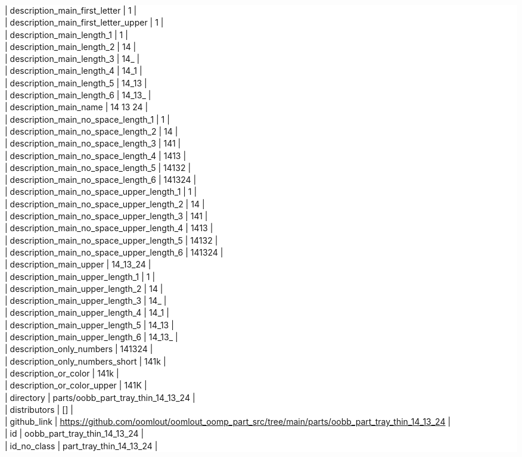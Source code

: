 | description_main_first_letter | 1 |  
| description_main_first_letter_upper | 1 |  
| description_main_length_1 | 1 |  
| description_main_length_2 | 14 |  
| description_main_length_3 | 14_ |  
| description_main_length_4 | 14_1 |  
| description_main_length_5 | 14_13 |  
| description_main_length_6 | 14_13_ |  
| description_main_name | 14 13 24 |  
| description_main_no_space_length_1 | 1 |  
| description_main_no_space_length_2 | 14 |  
| description_main_no_space_length_3 | 141 |  
| description_main_no_space_length_4 | 1413 |  
| description_main_no_space_length_5 | 14132 |  
| description_main_no_space_length_6 | 141324 |  
| description_main_no_space_upper_length_1 | 1 |  
| description_main_no_space_upper_length_2 | 14 |  
| description_main_no_space_upper_length_3 | 141 |  
| description_main_no_space_upper_length_4 | 1413 |  
| description_main_no_space_upper_length_5 | 14132 |  
| description_main_no_space_upper_length_6 | 141324 |  
| description_main_upper | 14_13_24 |  
| description_main_upper_length_1 | 1 |  
| description_main_upper_length_2 | 14 |  
| description_main_upper_length_3 | 14_ |  
| description_main_upper_length_4 | 14_1 |  
| description_main_upper_length_5 | 14_13 |  
| description_main_upper_length_6 | 14_13_ |  
| description_only_numbers | 141324 |  
| description_only_numbers_short | 141k |  
| description_or_color | 141k |  
| description_or_color_upper | 141K |  
| directory | parts/oobb_part_tray_thin_14_13_24 |  
| distributors | [] |  
| github_link | https://github.com/oomlout/oomlout_oomp_part_src/tree/main/parts/oobb_part_tray_thin_14_13_24 |  
| id | oobb_part_tray_thin_14_13_24 |  
| id_no_class | part_tray_thin_14_13_24 |  